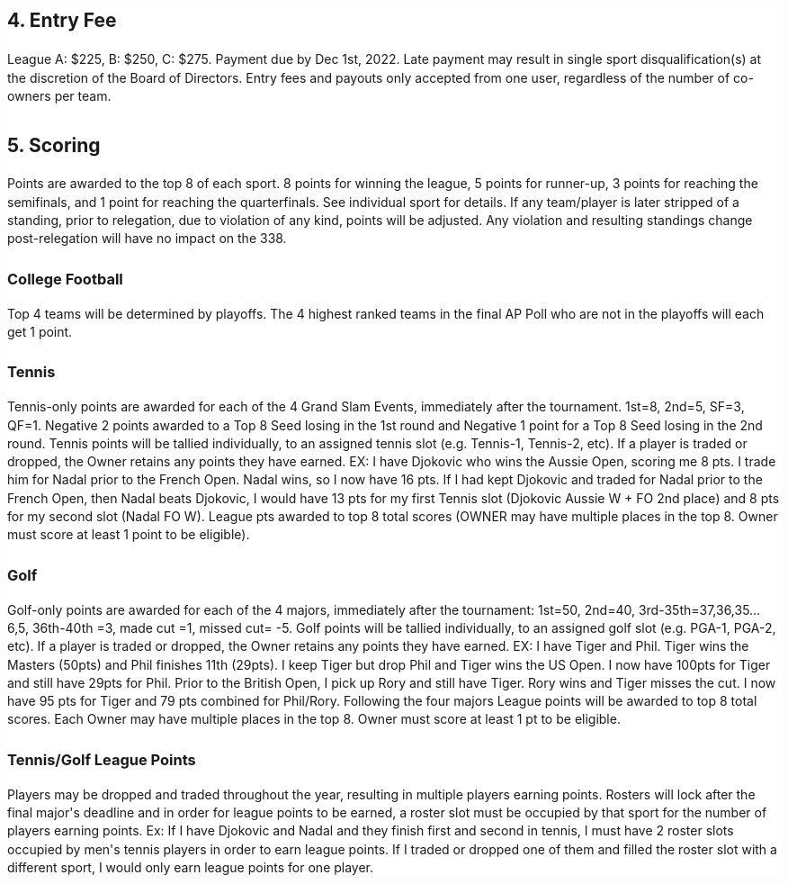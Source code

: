 
## 4. Entry Fee

League A: $225, B: $250, C: $275.  Payment due by Dec 1st, 2022. Late payment may result in single sport disqualification(s) at the discretion of the Board of Directors.  Entry fees and payouts only accepted from one user, regardless of the number of co-owners per team.


## 5. Scoring

Points are awarded to the top 8 of each sport. 8 points for winning the league, 5 points for runner-up, 3 points for reaching the semifinals, and 1 point for reaching the quarterfinals. See individual sport for details. If any team/player is later stripped of a standing, prior to relegation, due to violation of any kind, points will be adjusted. Any violation and resulting standings change post-relegation will have no impact on the 338.


### College Football

Top 4 teams will be determined by playoffs. The 4 highest ranked teams in the final AP Poll who are not in the playoffs will each get 1 point.


### Tennis

Tennis-only points are awarded for each of the 4 Grand Slam Events, immediately after the tournament. 1st=8, 2nd=5, SF=3, QF=1. Negative 2 points awarded to a Top 8 Seed losing in the 1st round and Negative 1 point for a Top 8 Seed losing in the 2nd round. Tennis points will be tallied individually, to an assigned tennis slot (e.g. Tennis-1, Tennis-2, etc). If a player is traded or dropped, the Owner retains any points they have earned. EX: I have Djokovic who wins the Aussie Open, scoring me 8 pts. I trade him for Nadal prior to the French Open. Nadal wins, so I now have 16 pts. If I had kept Djokovic and traded for Nadal prior to the French Open, then Nadal beats Djokovic, I would have 13 pts for my first Tennis slot (Djokovic Aussie W + FO 2nd place) and 8 pts for my second slot (Nadal FO W). League pts awarded to top 8 total scores (OWNER may have multiple places in the top 8. Owner must score at least 1 point to be eligible).


### Golf

Golf-only points are awarded for each of the 4 majors, immediately after the tournament: 1st=50, 2nd=40, 3rd-35th=37,36,35…6,5, 36th-40th =3, made cut =1, missed cut= -5. Golf points will be tallied individually, to an assigned golf slot (e.g. PGA-1, PGA-2, etc). If a player is traded or dropped, the Owner retains any points they have earned. EX: I have Tiger and Phil. Tiger wins the Masters (50pts) and Phil finishes 11th (29pts). I keep Tiger but drop Phil and Tiger wins the US Open. I now have 100pts for Tiger and still have 29pts for Phil. Prior to the British Open, I pick up Rory and still have Tiger. Rory wins and Tiger misses the cut. I now have 95 pts for Tiger and 79 pts combined for Phil/Rory. Following the four majors League points will be awarded to top 8 total scores. Each Owner may have multiple places in the top 8. Owner must score at least 1 pt to be eligible.


### Tennis/Golf League Points

Players may be dropped and traded throughout the year, resulting in multiple players earning points. Rosters will lock after the final major's deadline and in order for league points to be earned, a roster slot must be occupied by that sport for the number of players earning points. Ex: If I have Djokovic and Nadal and they finish first and second in tennis, I must have 2 roster slots occupied by men's tennis players in order to earn league points. If I traded or dropped one of them and filled the roster slot with a different sport, I would only earn league points for one player.
